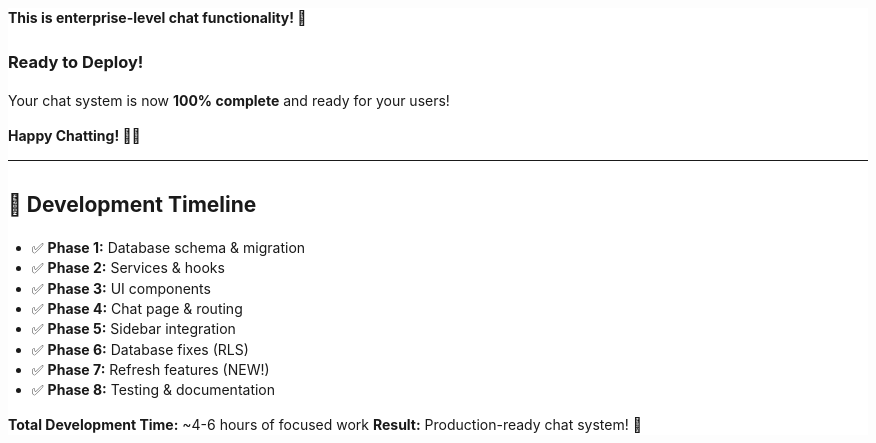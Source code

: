 **This is enterprise-level chat functionality! 🚀**

### Ready to Deploy! 
Your chat system is now **100% complete** and ready for your users!

**Happy Chatting! 💬✨**

---

## 📅 Development Timeline

- ✅ **Phase 1:** Database schema & migration
- ✅ **Phase 2:** Services & hooks
- ✅ **Phase 3:** UI components
- ✅ **Phase 4:** Chat page & routing
- ✅ **Phase 5:** Sidebar integration
- ✅ **Phase 6:** Database fixes (RLS)
- ✅ **Phase 7:** Refresh features (NEW!)
- ✅ **Phase 8:** Testing & documentation

**Total Development Time:** ~4-6 hours of focused work
**Result:** Production-ready chat system! 🎉
